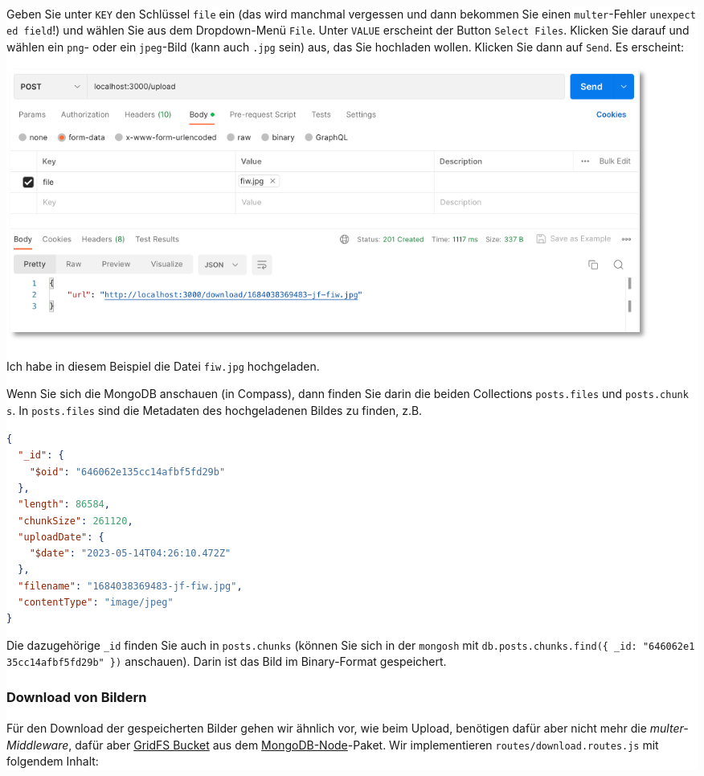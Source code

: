 Geben Sie unter `KEY` den Schlüssel `file` ein (das wird manchmal vergessen und dann bekommen Sie einen `multer`-Fehler `unexpected field`!) und wählen Sie aus dem Dropdown-Menü `File`. Unter `VALUE` erscheint der Button `Select Files`. Klicken Sie darauf und wählen ein `png`- oder ein `jpeg`-Bild (kann auch `.jpg` sein) aus, das Sie hochladen wollen. Klicken Sie dann auf `Send`. Es erscheint:

![upload](./files/245_file.png)

Ich habe in diesem Beispiel die Datei `fiw.jpg` hochgeladen. 

Wenn Sie sich die MongoDB anschauen (in Compass), dann finden Sie darin die beiden Collections `posts.files` und `posts.chunks`. In `posts.files` sind die Metadaten des hochgeladenen Bildes zu finden, z.B. 

```json
{
  "_id": {
    "$oid": "646062e135cc14afbf5fd29b"
  },
  "length": 86584,
  "chunkSize": 261120,
  "uploadDate": {
    "$date": "2023-05-14T04:26:10.472Z"
  },
  "filename": "1684038369483-jf-fiw.jpg",
  "contentType": "image/jpeg"
}
```

Die dazugehörige `_id` finden Sie auch in `posts.chunks` (können Sie sich in der `mongosh` mit `db.posts.chunks.find({ _id: "646062e135cc14afbf5fd29b" })` anschauen). Darin ist das Bild im Binary-Format gespeichert. 


### Download von Bildern

Für den Download der gespeicherten Bilder gehen wir ähnlich vor, wie beim Upload, benötigen dafür aber nicht mehr die *multer-Middleware*, dafür aber [GridFS Bucket](https://www.mongodb.com/docs/drivers/node/current/fundamentals/gridfs/) aus dem [MongoDB-Node](https://www.mongodb.com/docs/drivers/node/current/)-Paket. Wir implementieren `routes/download.routes.js` mit folgendem Inhalt:
